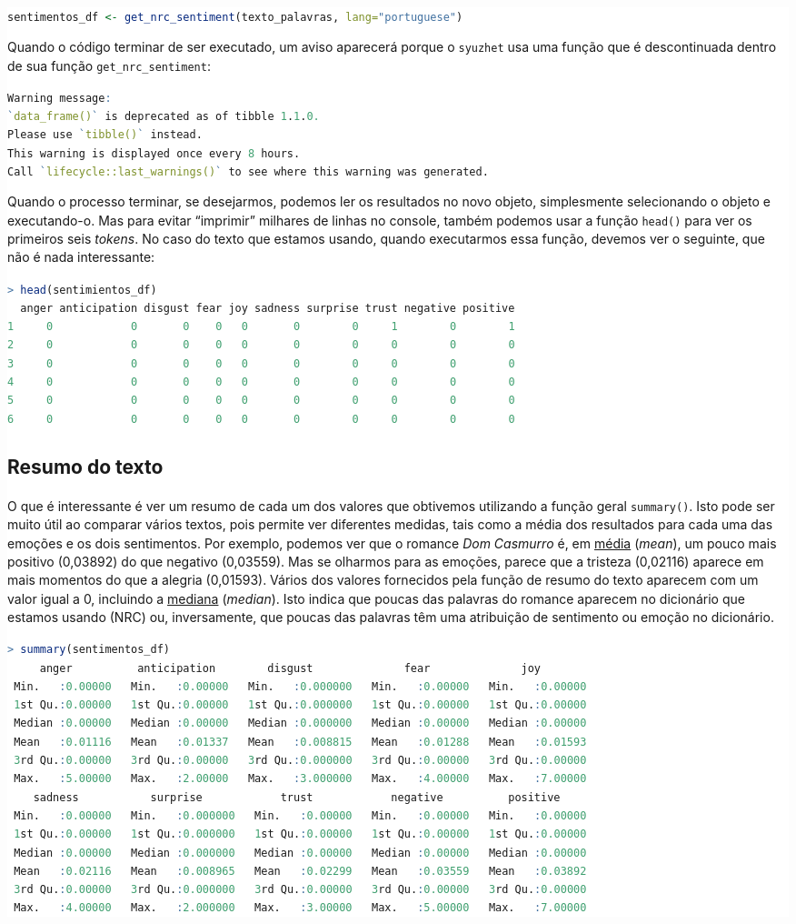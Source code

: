 ```R
sentimentos_df <- get_nrc_sentiment(texto_palavras, lang="portuguese")
```

Quando o código terminar de ser executado, um aviso aparecerá porque o `syuzhet` usa uma função que é descontinuada dentro de sua função `get_nrc_sentiment`:

```R
Warning message:
`data_frame()` is deprecated as of tibble 1.1.0.
Please use `tibble()` instead.
This warning is displayed once every 8 hours.
Call `lifecycle::last_warnings()` to see where this warning was generated.
```

Quando o processo terminar, se desejarmos, podemos ler os resultados no novo objeto, simplesmente selecionando o objeto e executando-o. Mas para evitar “imprimir” milhares de linhas no console, também podemos usar a função `head()` para ver os primeiros seis *tokens*. No caso do texto que estamos usando, quando executarmos essa função, devemos ver o seguinte, que não é nada interessante:

```R
> head(sentimientos_df)
  anger anticipation disgust fear joy sadness surprise trust negative positive
1     0            0       0    0   0       0        0     1        0        1
2     0            0       0    0   0       0        0     0        0        0
3     0            0       0    0   0       0        0     0        0        0
4     0            0       0    0   0       0        0     0        0        0
5     0            0       0    0   0       0        0     0        0        0
6     0            0       0    0   0       0        0     0        0        0
```

## Resumo do texto

O que é interessante é ver um resumo de cada um dos valores que obtivemos utilizando a função geral `summary()`. Isto pode ser muito útil ao comparar vários textos, pois permite ver diferentes medidas, tais como a média dos resultados para cada uma das emoções e os dois sentimentos. Por exemplo, podemos ver que o romance *Dom Casmurro* é, em [média](https://pt.wikipedia.org/wiki/M%C3%A9dia) (*mean*), um pouco mais positivo (0,03892) do que negativo (0,03559). Mas se olharmos para as emoções, parece que a tristeza (0,02116) aparece em mais momentos do que a alegria (0,01593). Vários dos valores fornecidos pela função de resumo do texto aparecem com um valor igual a 0, incluindo a [mediana](https://pt.wikipedia.org/wiki/Mediana_(estat%C3%ADstica)) (*median*). Isto indica que poucas das palavras do romance aparecem no dicionário que estamos usando (NRC) ou, inversamente, que poucas das palavras têm uma atribuição de sentimento ou emoção no dicionário.

```R
> summary(sentimentos_df)
     anger          anticipation        disgust              fear              joy         
 Min.   :0.00000   Min.   :0.00000   Min.   :0.000000   Min.   :0.00000   Min.   :0.00000  
 1st Qu.:0.00000   1st Qu.:0.00000   1st Qu.:0.000000   1st Qu.:0.00000   1st Qu.:0.00000  
 Median :0.00000   Median :0.00000   Median :0.000000   Median :0.00000   Median :0.00000  
 Mean   :0.01116   Mean   :0.01337   Mean   :0.008815   Mean   :0.01288   Mean   :0.01593  
 3rd Qu.:0.00000   3rd Qu.:0.00000   3rd Qu.:0.000000   3rd Qu.:0.00000   3rd Qu.:0.00000  
 Max.   :5.00000   Max.   :2.00000   Max.   :3.000000   Max.   :4.00000   Max.   :7.00000  
    sadness           surprise            trust            negative          positive      
 Min.   :0.00000   Min.   :0.000000   Min.   :0.00000   Min.   :0.00000   Min.   :0.00000  
 1st Qu.:0.00000   1st Qu.:0.000000   1st Qu.:0.00000   1st Qu.:0.00000   1st Qu.:0.00000  
 Median :0.00000   Median :0.000000   Median :0.00000   Median :0.00000   Median :0.00000  
 Mean   :0.02116   Mean   :0.008965   Mean   :0.02299   Mean   :0.03559   Mean   :0.03892  
 3rd Qu.:0.00000   3rd Qu.:0.000000   3rd Qu.:0.00000   3rd Qu.:0.00000   3rd Qu.:0.00000  
 Max.   :4.00000   Max.   :2.000000   Max.   :3.00000   Max.   :5.00000   Max.   :7.00000  
```
